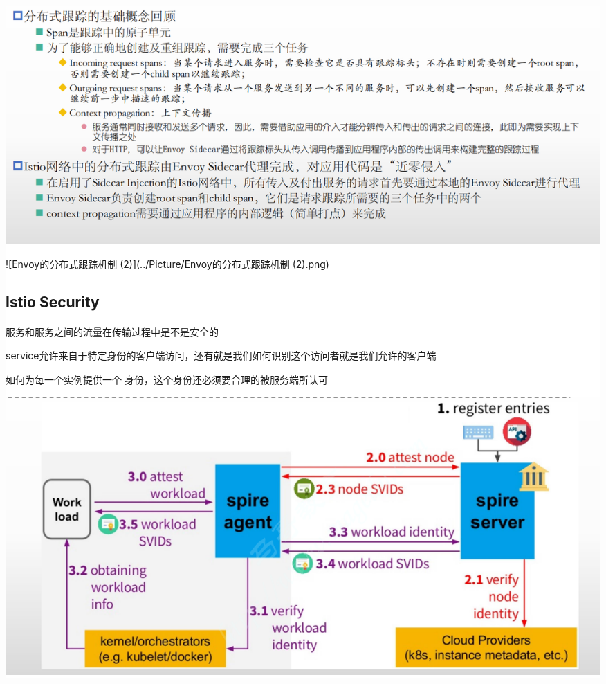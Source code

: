 

![istio分布式跟踪](../Picture/istio分布式跟踪.png)

![Envoy的分布式跟踪机制 (2)](../Picture/Envoy的分布式跟踪机制 (2).png)

## Istio Security

服务和服务之间的流量在传输过程中是不是安全的

service允许来自于特定身份的客户端访问，还有就是我们如何识别这个访问者就是我们允许的客户端

如何为每一个实例提供一个 身份，这个身份还必须要合理的被服务端所认可

![SVID](../Picture/SVID.png)
